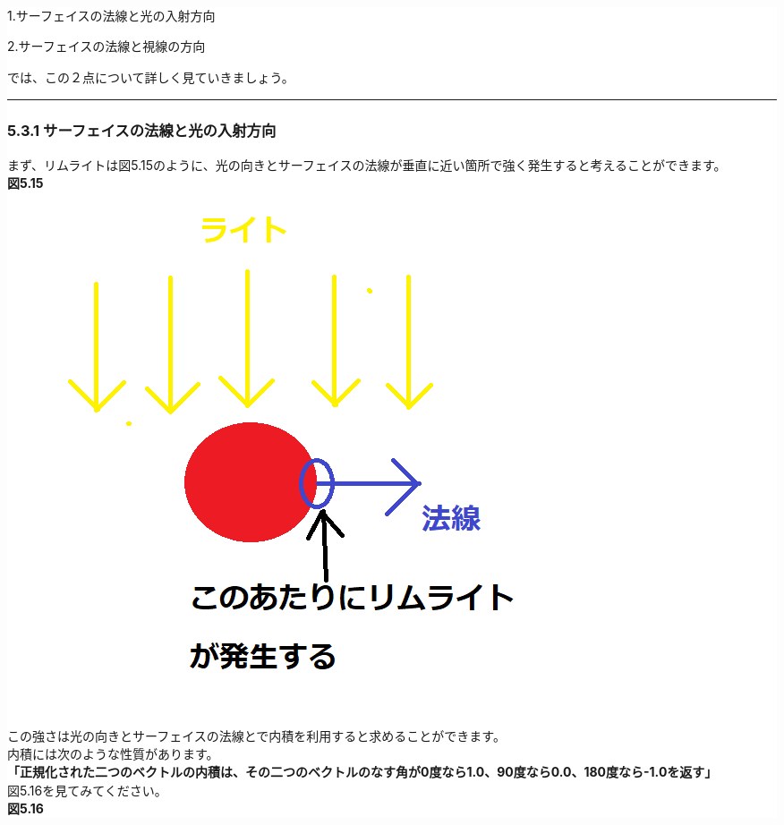 1.サーフェイスの法線と光の入射方向

2.サーフェイスの法線と視線の方向

では、この２点について詳しく見ていきましょう。

---
### 5.3.1 サーフェイスの法線と光の入射方向

まず、リムライトは図5.15のように、光の向きとサーフェイスの法線が垂直に近い箇所で強く発生すると考えることができます。</br>
**図5.15**</br>
<img src="fig/5.15.png" witdh=600></img></br>
この強さは光の向きとサーフェイスの法線とで内積を利用すると求めることができます。</br>
内積には次のような性質があります。</br>
**「正規化された二つのベクトルの内積は、その二つのベクトルのなす角が0度なら1.0、90度なら0.0、180度なら-1.0を返す」**</br>
図5.16を見てみてください。</br>
**図5.16**</br>